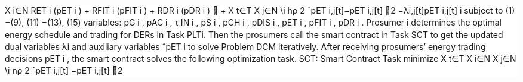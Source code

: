 X
i∈N
 RET
i (pET
i ) + RFIT
i
(pFIT
i
) + RDR
i (pDR
i )

+
X
t∈T
X
j∈N \i
hρ
2
 ˆpET
i,j[t]−pET
i,j[t]
2 −λi,j[t]pET
i,j[t]
i
subject to
(1) −(9), (11) −(13), (15)
variables:
pG
i , pAC
i , τ IN
i , pS
i , pCH
i , pDIS
i
, pET
i , pFIT
i
, pDR
i .
Prosumer i determines the optimal energy schedule and
trading for DERs in Task PLTi. Then the prosumers call
the smart contract in Task SCT to get the updated dual
variables λi and auxiliary variables ˆpET
i
to solve Problem
DCM iteratively.
After receiving prosumers’ energy trading decisions pET
i ,
the smart contract solves the following optimization task.
SCT: Smart Contract Task
minimize
X
t∈T
X
i∈N
X
j∈N \i
nρ
2
 ˆpET
i,j[t] −pET
i,j[t]
2